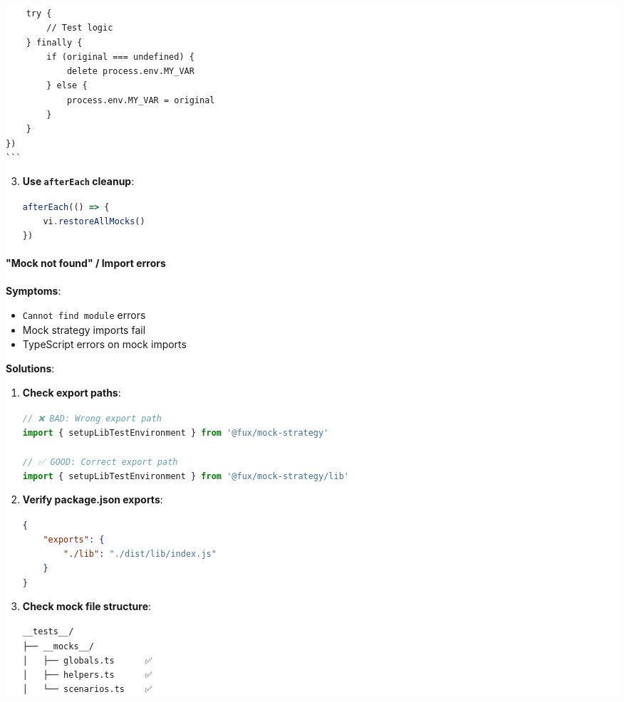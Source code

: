         try {
            // Test logic
        } finally {
            if (original === undefined) {
                delete process.env.MY_VAR
            } else {
                process.env.MY_VAR = original
            }
        }
    })
    ```

3. **Use `afterEach` cleanup**:
    ```typescript
    afterEach(() => {
        vi.restoreAllMocks()
    })
    ```

#### **"Mock not found" / Import errors**

**Symptoms**:

- `Cannot find module` errors
- Mock strategy imports fail
- TypeScript errors on mock imports

**Solutions**:

1. **Check export paths**:

    ```typescript
    // ❌ BAD: Wrong export path
    import { setupLibTestEnvironment } from '@fux/mock-strategy'

    // ✅ GOOD: Correct export path
    import { setupLibTestEnvironment } from '@fux/mock-strategy/lib'
    ```

2. **Verify package.json exports**:

    ```json
    {
        "exports": {
            "./lib": "./dist/lib/index.js"
        }
    }
    ```

3. **Check mock file structure**:
    ```
    __tests__/
    ├── __mocks__/
    │   ├── globals.ts      ✅
    │   ├── helpers.ts      ✅
    │   └── scenarios.ts    ✅
    ```
